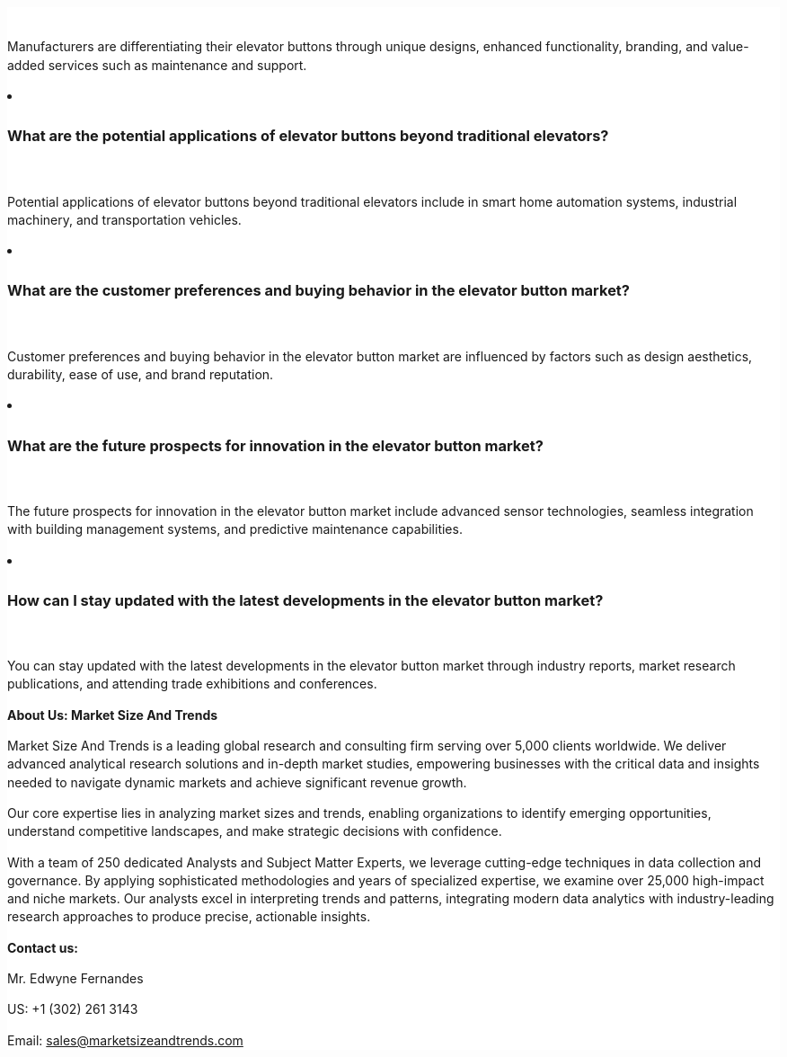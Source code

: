 <p>&nbsp;</p><p>Manufacturers are differentiating their elevator buttons through unique designs, enhanced functionality, branding, and value-added services such as maintenance and support.</p> </li> <li> <h3>What are the potential applications of elevator buttons beyond traditional elevators?</h3> <p>&nbsp;</p><p>Potential applications of elevator buttons beyond traditional elevators include in smart home automation systems, industrial machinery, and transportation vehicles.</p> </li> <li> <h3>What are the customer preferences and buying behavior in the elevator button market?</h3> <p>&nbsp;</p><p>Customer preferences and buying behavior in the elevator button market are influenced by factors such as design aesthetics, durability, ease of use, and brand reputation.</p> </li> <li> <h3>What are the future prospects for innovation in the elevator button market?</h3> <p>&nbsp;</p><p>The future prospects for innovation in the elevator button market include advanced sensor technologies, seamless integration with building management systems, and predictive maintenance capabilities.</p> </li> <li> <h3>How can I stay updated with the latest developments in the elevator button market?</h3> <p>&nbsp;</p><p>You can stay updated with the latest developments in the elevator button market through industry reports, market research publications, and attending trade exhibitions and conferences.</p> </li> </ol></body></html></p><p><strong>About Us:&nbsp;Market Size And Trends</strong></p><p>Market Size And Trends&nbsp;is a leading global research and consulting firm serving over 5,000 clients worldwide. We deliver advanced analytical research solutions and in-depth market studies, empowering businesses with the critical data and insights needed to navigate dynamic markets and achieve significant revenue growth.</p><p>Our core expertise lies in analyzing market sizes and trends, enabling organizations to identify emerging opportunities, understand competitive landscapes, and make strategic decisions with confidence.</p><p>With a team of 250 dedicated Analysts and Subject Matter Experts, we leverage cutting-edge techniques in data collection and governance. By applying sophisticated methodologies and years of specialized expertise, we examine over 25,000 high-impact and niche markets. Our analysts excel in interpreting trends and patterns, integrating modern data analytics with industry-leading research approaches to produce precise, actionable insights.</p><p><strong>Contact us:</strong></p><p>Mr. Edwyne Fernandes</p><p>US: +1 (302) 261 3143</p><p>Email: <a href="mailto:sales@marketsizeandtrends.com">sales@marketsizeandtrends.com</a>&nbsp;</p>
